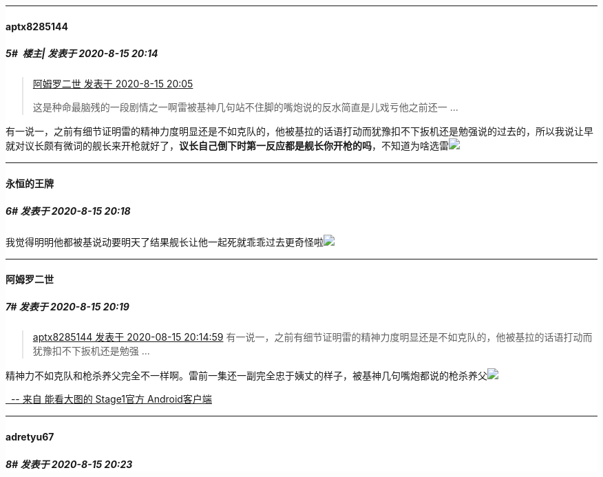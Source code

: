 




*****

####  aptx8285144  
##### 5#         楼主| 发表于 2020-8-15 20:14



<blockquote><a href="httphttps://bbs.saraba1st.com/2b/forum.php?mod=redirect&amp;goto=findpost&amp;pid=48441331&amp;ptid=1954877" target="_blank">阿姆罗二世 发表于 2020-8-15 20:05</a>

这是种命最脑残的一段剧情之一啊雷被基神几句站不住脚的嘴炮说的反水简直是儿戏亏他之前还一 ...</blockquote>
有一说一，之前有细节证明雷的精神力度明显还是不如克队的，他被基拉的话语打动而犹豫扣不下扳机还是勉强说的过去的，所以我说让早就对议长颇有微词的舰长来开枪就好了，<strong>议长自己倒下时第一反应都是舰长你开枪的吗</strong>，不知道为啥选雷<img src="https://static.saraba1st.com/image/smiley/face2017/068.png" referrerpolicy="no-referrer">







*****

####  永恒的王牌  
##### 6#       发表于 2020-8-15 20:18




我觉得明明他都被基说动要明天了结果舰长让他一起死就乖乖过去更奇怪啦<img src="https://static.saraba1st.com/image/smiley/face2017/067.png" referrerpolicy="no-referrer">







*****

####  阿姆罗二世  
##### 7#       发表于 2020-8-15 20:19



<blockquote><a href="httphttps://bbs.saraba1st.com/2b/forum.php?mod=redirect&amp;goto=findpost&amp;pid=48441506&amp;ptid=1954877" target="_blank">aptx8285144 发表于 2020-08-15 20:14:59</a>
有一说一，之前有细节证明雷的精神力度明显还是不如克队的，他被基拉的话语打动而犹豫扣不下扳机还是勉强 ...</blockquote>精神力不如克队和枪杀养父完全不一样啊。雷前一集还一副完全忠于姨丈的样子，被基神几句嘴炮都说的枪杀养父<img src="https://static.saraba1st.com/image/smiley/face2017/037.png" referrerpolicy="no-referrer">

[  -- 来自 能看大图的 Stage1官方 Android客户端](https://www.coolapk.com/apk/140634)







*****

####  adretyu67  
##### 8#       发表于 2020-8-15 20:23

